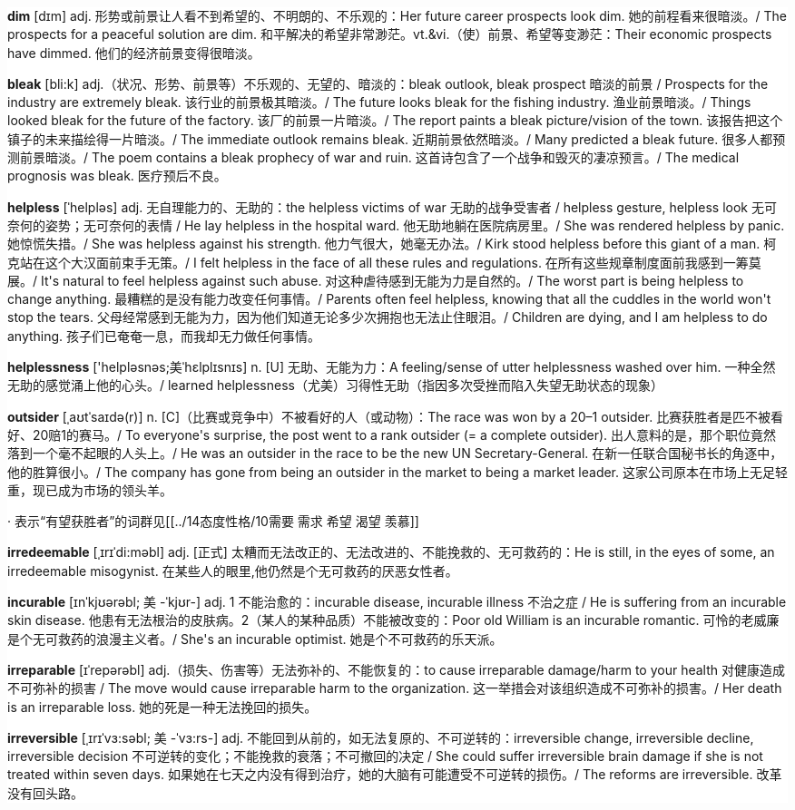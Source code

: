 <span class="vocabulary">**dim**</span> [dɪm]
<span class="definition">adj. 形势或前景让人看不到希望的、不明朗的、不乐观的：</span>Her future career prospects look dim. 她的前程看来很暗淡。/ The prospects for a peaceful solution are dim. 和平解决的希望非常渺茫。<span class="definition">vt.&vi.（使）前景、希望等变渺茫：</span>Their economic prospects have dimmed. 他们的经济前景变得很暗淡。
           
<span class="vocabulary">**bleak**</span> [bli:k]
<span class="definition">adj.（状况、形势、前景等）不乐观的、无望的、暗淡的：</span>bleak outlook, bleak prospect 暗淡的前景 / Prospects for the industry are extremely bleak. 该行业的前景极其暗淡。/ The future looks bleak for the fishing industry. 渔业前景暗淡。/ Things looked bleak for the future of the factory. 该厂的前景一片暗淡。/ The report paints a bleak picture/vision of the town. 该报告把这个镇子的未来描绘得一片暗淡。/ The immediate outlook remains bleak. 近期前景依然暗淡。/ Many predicted a bleak future. 很多人都预测前景暗淡。/ The poem contains a bleak prophecy of war and ruin. 这首诗包含了一个战争和毁灭的凄凉预言。/ The medical prognosis was bleak. 医疗预后不良。

<span class="vocabulary">**helpless**</span> [ˈhelpləs]
<span class="definition">adj. 无自理能力的、无助的：</span>the helpless victims of war 无助的战争受害者 / helpless gesture, helpless look 无可奈何的姿势；无可奈何的表情 / He lay helpless in the hospital ward. 他无助地躺在医院病房里。/ She was rendered helpless by panic. 她惊慌失措。/ She was helpless against his strength. 他力气很大，她毫无办法。/ Kirk stood helpless before this giant of a man. 柯克站在这个大汉面前束手无策。/ I felt helpless in the face of all these rules and regulations. 在所有这些规章制度面前我感到一筹莫展。/ It's natural to feel helpless against such abuse. 对这种虐待感到无能为力是自然的。/ The worst part is being helpless to change anything. 最糟糕的是没有能力改变任何事情。/ Parents often feel helpless, knowing that all the cuddles in the world won't stop the tears. 父母经常感到无能为力，因为他们知道无论多少次拥抱也无法止住眼泪。/ Children are dying, and I am helpless to do anything. 孩子们已奄奄一息，而我却无力做任何事情。
                      
<span class="vocabulary">**helplessness**</span> ['helpləsnəs;美ˈhɛlplɪsnɪs]
<span class="definition">n. [U] 无助、无能为力：</span>A feeling/sense of utter helplessness washed over him. 一种全然无助的感觉涌上他的心头。/ learned helplessness（尤美）习得性无助（指因多次受挫而陷入失望无助状态的现象）
           
<span class="vocabulary">**outsider**</span> [ˌaʊtˈsaɪdə(r)]
<span class="definition">n. [C]（比赛或竞争中）不被看好的人（或动物）：</span>The race was won by a 20–1 outsider. 比赛获胜者是匹不被看好、20赔1的赛马。/ To everyone's surprise, the post went to a rank outsider (= a complete outsider). 出人意料的是，那个职位竟然落到一个毫不起眼的人头上。/ He was an outsider in the race to be the new UN Secretary-General. 在新一任联合国秘书长的角逐中，他的胜算很小。/ The company has gone from being an outsider in the market to being a market leader. 这家公司原本在市场上无足轻重，现已成为市场的领头羊。

· 表示“有望获胜者”的词群见[[../14态度性格/10需要 需求 希望 渴望 羡慕]]
 
<span class="vocabulary">**irredeemable**</span> [ˌɪrɪˈdi:məbl]
<span class="definition">adj. [正式] 太糟而无法改正的、无法改进的、不能挽救的、无可救药的：</span>He is still, in the eyes of some, an irredeemable misogynist. 在某些人的眼里,他仍然是个无可救药的厌恶女性者。

<span class="vocabulary">**incurable**</span> [ɪnˈkjʊərəbl; 美 -ˈkjʊr-]
<span class="definition">adj. 1 不能治愈的：</span>incurable disease, incurable illness 不治之症 / He is suffering from an incurable skin disease. 他患有无法根治的皮肤病。<span class="definition">2（某人的某种品质）不能被改变的：</span>Poor old William is an incurable romantic. 可怜的老威廉是个无可救药的浪漫主义者。/ She's an incurable optimist. 她是个不可救药的乐天派。

<span class="vocabulary">**irreparable**</span> [ɪˈrepərəbl]
<span class="definition">adj.（损失、伤害等）无法弥补的、不能恢复的：</span>to cause irreparable damage/harm to your health 对健康造成不可弥补的损害 / The move would cause irreparable harm to the organization. 这一举措会对该组织造成不可弥补的损害。/ Her death is an irreparable loss. 她的死是一种无法挽回的损失。

<span class="vocabulary">**irreversible**</span> [ˌɪrɪˈvɜ:səbl; 美 -ˈvɜ:rs-]
<span class="definition">adj. 不能回到从前的，如无法复原的、不可逆转的：</span>irreversible change, irreversible decline, irreversible decision 不可逆转的变化；不能挽救的衰落；不可撤回的决定 / She could suffer irreversible brain damage if she is not treated within seven days. 如果她在七天之内没有得到治疗，她的大脑有可能遭受不可逆转的损伤。/ The reforms are irreversible. 改革没有回头路。
           